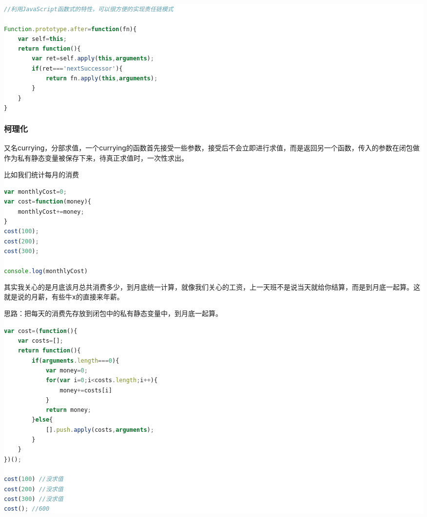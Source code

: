 ```javascript
//利用JavaScript函数式的特性，可以很方便的实现责任链模式

Function.prototype.after=function(fn){
    var self=this;
    return function(){
        var ret=self.apply(this,arguments);
        if(ret==='nextSuccessor'){
            return fn.apply(this,arguments);
        }
    }
}
```

### 柯理化

又名currying，分部求值，一个currying的函数首先接受一些参数，接受后不会立即进行求值，而是返回另一个函数，传入的参数在闭包做作为私有静态变量被保存下来，待真正求值时，一次性求出。

比如我们统计每月的消费

```javascript
var monthlyCost=0;
var cost=function(money){
    monthlyCost+=money;
}
cost(100);
cost(200);
cost(300);

console.log(monthlyCost)
```

其实我关心的是月底该月总共消费多少，到月底统一计算，就像我们关心的工资，上一天班不是说当天就给你结算，而是到月底一起算。这就是说的月薪，有些牛x的直接来年薪。

思路：把每天的消费先存放到闭包中的私有静态变量中，到月底一起算。

```javascript
var cost=(function(){
    var costs=[];
    return function(){
        if(arguments.length===0){
            var money=0;
            for(var i=0;i<costs.length;i++){
                money+=costs[i]
            }
            return money;
        }else{
            [].push.apply(costs,arguments);
        }
    }
})();

cost(100) //没求值
cost(200) //没求值
cost(300) //没求值
cost(); //600
```
